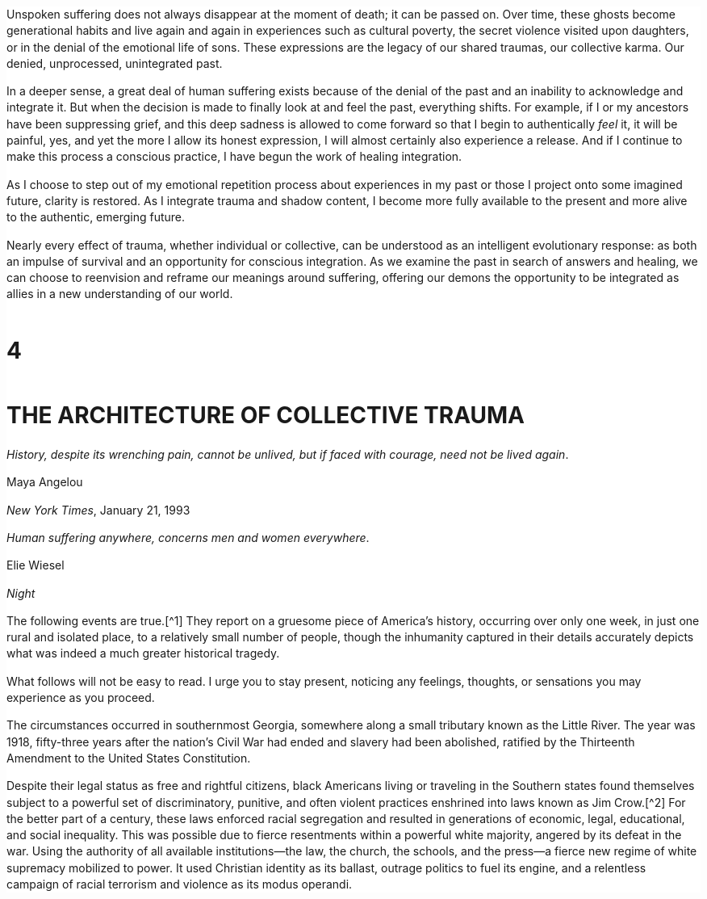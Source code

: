 Unspoken suffering does not always disappear at the moment of death; it can be passed on. Over time, these ghosts become generational habits and live again and again in experiences such as cultural poverty, the secret violence visited upon daughters, or in the denial of the emotional life of sons. These expressions are the legacy of our shared traumas, our collective karma. Our denied, unprocessed, unintegrated past.

In a deeper sense, a great deal of human suffering exists because of the denial of the past and an inability to acknowledge and integrate it. But when the decision is made to finally look at and feel the past, everything shifts. For example, if I or my ancestors have been suppressing grief, and this deep sadness is allowed to come forward so that I begin to authentically _feel_ it, it will be painful, yes, and yet the more I allow its honest expression, I will almost certainly also experience a release. And if I continue to make this process a conscious practice, I have begun the work of healing integration.

As I choose to step out of my emotional repetition process about experiences in my past or those I project onto some imagined future, clarity is restored. As I integrate trauma and shadow content, I become more fully available to the present and more alive to the authentic, emerging future.

Nearly every effect of trauma, whether individual or collective, can be understood as an intelligent evolutionary response: as both an impulse of survival and an opportunity for conscious integration. As we examine the past in search of answers and healing, we can choose to reenvision and reframe our meanings around suffering, offering our demons the opportunity to be integrated as allies in a new understanding of our world.  

# 4

# THE ARCHITECTURE OF COLLECTIVE TRAUMA

_History, despite its wrenching pain, cannot be unlived, but if faced with courage, need not be lived again_.

Maya Angelou

_New York Times_, January 21, 1993

_Human suffering anywhere, concerns men and women everywhere_.

Elie Wiesel

_Night_

The following events are true.[^1] They report on a gruesome piece of America’s history, occurring over only one week, in just one rural and isolated place, to a relatively small number of people, though the inhumanity captured in their details accurately depicts what was indeed a much greater historical tragedy.

What follows will not be easy to read. I urge you to stay present, noticing any feelings, thoughts, or sensations you may experience as you proceed.

The circumstances occurred in southernmost Georgia, somewhere along a small tributary known as the Little River. The year was 1918, fifty-three years after the nation’s Civil War had ended and slavery had been abolished, ratified by the Thirteenth Amendment to the United States Constitution.

Despite their legal status as free and rightful citizens, black Americans living or traveling in the Southern states found themselves subject to a powerful set of discriminatory, punitive, and often violent practices enshrined into laws known as Jim Crow.[^2] For the better part of a century, these laws enforced racial segregation and resulted in generations of economic, legal, educational, and social inequality. This was possible due to fierce resentments within a powerful white majority, angered by its defeat in the war. Using the authority of all available institutions—the law, the church, the schools, and the press—a fierce new regime of white supremacy mobilized to power. It used Christian identity as its ballast, outrage politics to fuel its engine, and a relentless campaign of racial terrorism and violence as its modus operandi.
